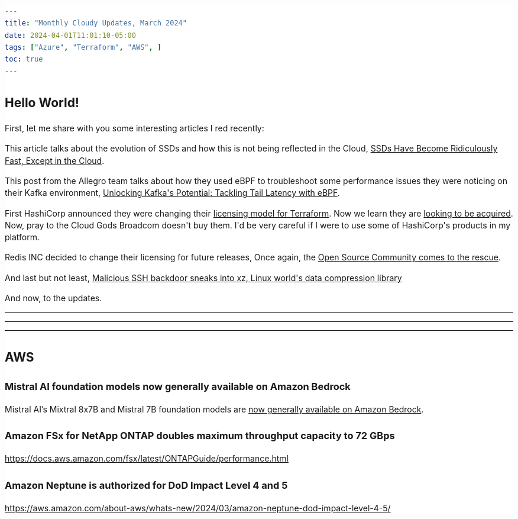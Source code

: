 ```yaml
---
title: "Monthly Cloudy Updates, March 2024"
date: 2024-04-01T11:01:10-05:00
tags: ["Azure", "Terraform", "AWS", ]
toc: true
---
```


## Hello World!
First, let me share with you some interesting articles I red recently:

This article talks about the evolution of SSDs and how this is not being reflected in the Cloud,
[SSDs Have Become Ridiculously Fast, Except in the Cloud](https://databasearchitects.blogspot.com/2024/02/ssds-have-become-ridiculously-fast.html).

This post from the Allegro team talks about how they used eBPF to troubleshoot some performance
issues they were noticing on their Kafka environment, [Unlocking Kafka's Potential: Tackling Tail Latency with eBPF](https://blog.allegro.tech/2024/03/kafka-performance-analysis.html).

First HashiCorp announced they were changing their [licensing model for Terraform](https://thenewstack.io/open-source-in-numbers-the-terraform-license-change-impact-on-contribution/). Now we learn they are 
[looking to be acquired](https://www.theregister.com/2024/03/18/hashicorp_sale_report/). Now,
pray to the Cloud Gods Broadcom doesn't buy them. I'd be very careful if I were to use some of
HashiCorp's products in my platform.

Redis INC decided to change their licensing for future releases, Once again, the [Open Source Community comes to the rescue](https://www.linuxfoundation.org/press/linux-foundation-launches-open-source-valkey-community).

And last but not least, [Malicious SSH backdoor sneaks into xz, Linux world's data compression library](https://www.theregister.com/2024/03/29/malicious_backdoor_xz/)

And now, to the updates.

---
---
---

## AWS
### Mistral AI foundation models now generally available on Amazon Bedrock
Mistral AI’s Mixtral 8x7B and Mistral 7B foundation models are [now generally available on Amazon Bedrock](https://aws.amazon.com/blogs/aws/mistral-ai-models-now-available-on-amazon-bedrock/).

### Amazon FSx for NetApp ONTAP doubles maximum throughput capacity to 72 GBps
https://docs.aws.amazon.com/fsx/latest/ONTAPGuide/performance.html

### Amazon Neptune is authorized for DoD Impact Level 4 and 5
https://aws.amazon.com/about-aws/whats-new/2024/03/amazon-neptune-dod-impact-level-4-5/
